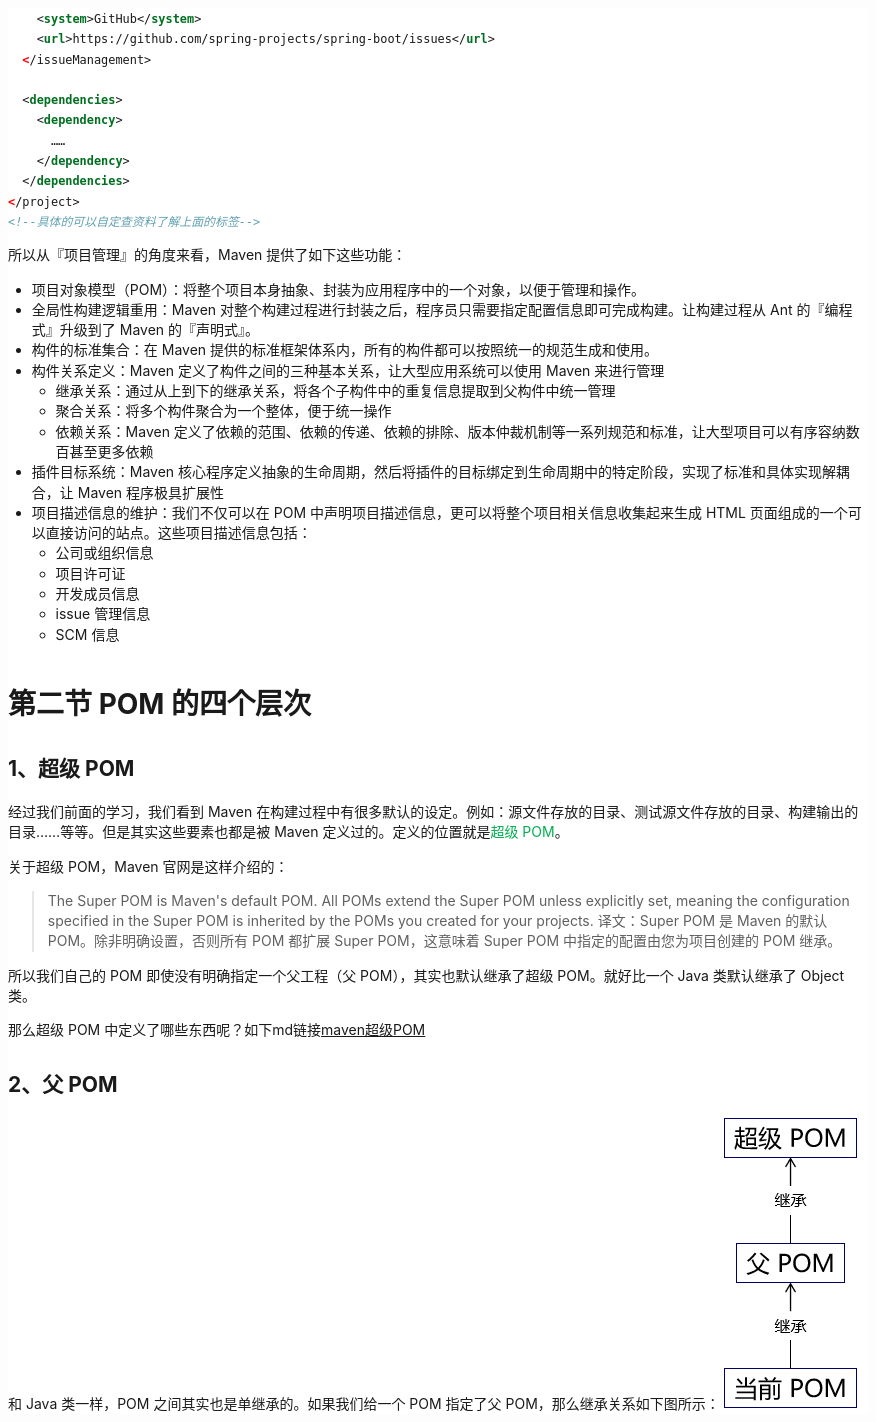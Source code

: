 ```xml
    <system>GitHub</system>
    <url>https://github.com/spring-projects/spring-boot/issues</url>
  </issueManagement>

  <dependencies>
    <dependency>
      ……
    </dependency>
  </dependencies>
</project>
<!--具体的可以自定查资料了解上面的标签-->
```
所以从『项目管理』的角度来看，Maven 提供了如下这些功能：
-   项目对象模型（POM）：将整个项目本身抽象、封装为应用程序中的一个对象，以便于管理和操作。
-   全局性构建逻辑重用：Maven 对整个构建过程进行封装之后，程序员只需要指定配置信息即可完成构建。让构建过程从 Ant 的『编程式』升级到了 Maven 的『声明式』。
-   构件的标准集合：在 Maven 提供的标准框架体系内，所有的构件都可以按照统一的规范生成和使用。
-   构件关系定义：Maven 定义了构件之间的三种基本关系，让大型应用系统可以使用 Maven 来进行管理
    -   继承关系：通过从上到下的继承关系，将各个子构件中的重复信息提取到父构件中统一管理
    -   聚合关系：将多个构件聚合为一个整体，便于统一操作
    -   依赖关系：Maven 定义了依赖的范围、依赖的传递、依赖的排除、版本仲裁机制等一系列规范和标准，让大型项目可以有序容纳数百甚至更多依赖
-   插件目标系统：Maven 核心程序定义抽象的生命周期，然后将插件的目标绑定到生命周期中的特定阶段，实现了标准和具体实现解耦合，让 Maven 程序极具扩展性
-   项目描述信息的维护：我们不仅可以在 POM 中声明项目描述信息，更可以将整个项目相关信息收集起来生成 HTML 页面组成的一个可以直接访问的站点。这些项目描述信息包括：
    -   公司或组织信息
    -   项目许可证
    -   开发成员信息
    -   issue 管理信息
    -   SCM 信息

# 第二节 POM 的四个层次
## 1、超级 POM
经过我们前面的学习，我们看到 Maven 在构建过程中有很多默认的设定。例如：源文件存放的目录、测试源文件存放的目录、构建输出的目录……等等。但是其实这些要素也都是被 Maven 定义过的。定义的位置就是<font color="#00b050">超级 POM</font>。

关于超级 POM，Maven 官网是这样介绍的：

> The Super POM is Maven's default POM. All POMs extend the Super POM unless explicitly set, meaning the configuration specified in the Super POM is inherited by the POMs you created for your projects.
> 译文：Super POM 是 Maven 的默认 POM。除非明确设置，否则所有 POM 都扩展 Super POM，这意味着 Super POM 中指定的配置由您为项目创建的 POM 继承。

所以我们自己的 POM 即使没有明确指定一个父工程（父 POM），其实也默认继承了超级 POM。就好比一个 Java 类默认继承了 Object 类。

那么超级 POM 中定义了哪些东西呢？如下md链接[maven超级POM](引用/maven超级POM.md)

## 2、父 POM
和 Java 类一样，POM 之间其实也是单继承的。如果我们给一个 POM 指定了父 POM，那么继承关系如下图所示：
![](images/Pasted%20image%2020221125115325.png)